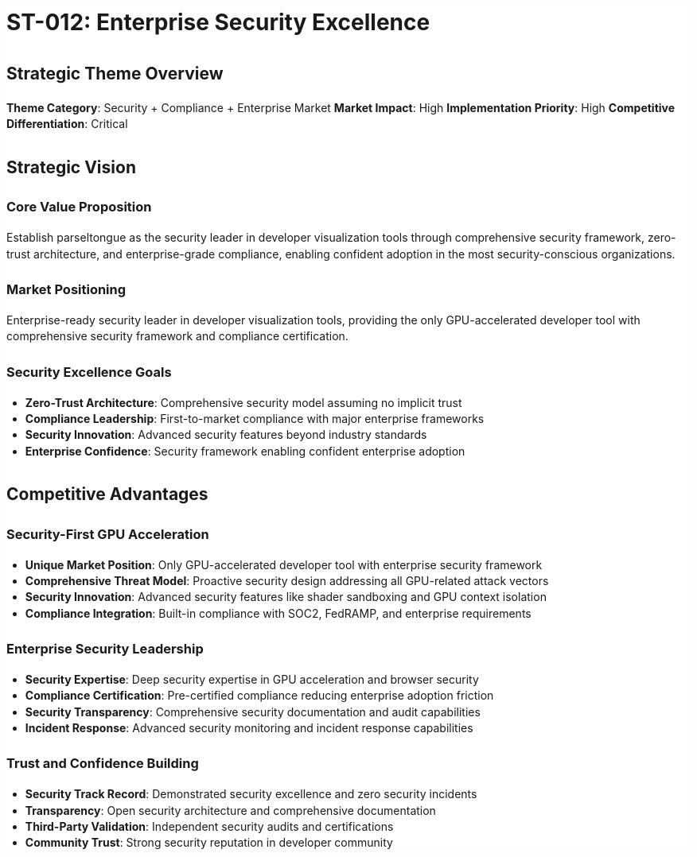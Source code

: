# ST-012: Enterprise Security Excellence

## Strategic Theme Overview
**Theme Category**: Security + Compliance + Enterprise Market
**Market Impact**: High
**Implementation Priority**: High
**Competitive Differentiation**: Critical

## Strategic Vision

### Core Value Proposition
Establish parseltongue as the security leader in developer visualization tools through comprehensive security framework, zero-trust architecture, and enterprise-grade compliance, enabling confident adoption in the most security-conscious organizations.

### Market Positioning
Enterprise-ready security leader in developer visualization tools, providing the only GPU-accelerated developer tool with comprehensive security framework and compliance certification.

### Security Excellence Goals
- **Zero-Trust Architecture**: Comprehensive security model assuming no implicit trust
- **Compliance Leadership**: First-to-market compliance with major enterprise frameworks
- **Security Innovation**: Advanced security features beyond industry standards
- **Enterprise Confidence**: Security framework enabling confident enterprise adoption

## Competitive Advantages

### Security-First GPU Acceleration
- **Unique Market Position**: Only GPU-accelerated developer tool with enterprise security framework
- **Comprehensive Threat Model**: Proactive security design addressing all GPU-related attack vectors
- **Security Innovation**: Advanced security features like shader sandboxing and GPU context isolation
- **Compliance Integration**: Built-in compliance with SOC2, FedRAMP, and enterprise requirements

### Enterprise Security Leadership
- **Security Expertise**: Deep security expertise in GPU acceleration and browser security
- **Compliance Certification**: Pre-certified compliance reducing enterprise adoption friction
- **Security Transparency**: Comprehensive security documentation and audit capabilities
- **Incident Response**: Advanced security monitoring and incident response capabilities

### Trust and Confidence Building
- **Security Track Record**: Demonstrated security excellence and zero security incidents
- **Transparency**: Open security architecture and comprehensive documentation
- **Third-Party Validation**: Independent security audits and certifications
- **Community Trust**: Strong security reputation in developer community
